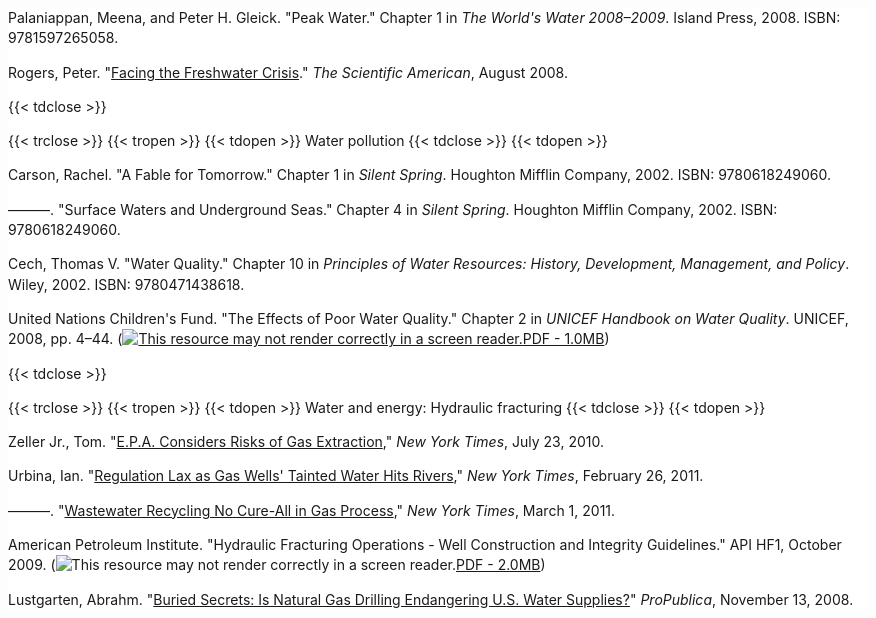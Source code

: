 Palaniappan, Meena, and Peter H. Gleick. "Peak Water." Chapter 1 in _The World's Water 2008–2009_. Island Press, 2008. ISBN: 9781597265058.

Rogers, Peter. "[Facing the Freshwater Crisis](http://www.scientificamerican.com/article.cfm?id=facing-the-freshwater-crisis)." _The Scientific American_, August 2008.


{{< tdclose >}}

{{< trclose >}}
{{< tropen >}}
{{< tdopen >}}
Water pollution
{{< tdclose >}}
{{< tdopen >}}


Carson, Rachel. "A Fable for Tomorrow." Chapter 1 in _Silent Spring_. Houghton Mifflin Company, 2002. ISBN: 9780618249060.

———. "Surface Waters and Underground Seas." Chapter 4 in _Silent Spring_. Houghton Mifflin Company, 2002. ISBN: 9780618249060.

Cech, Thomas V. "Water Quality." Chapter 10 in _Principles of Water Resources: History, Development, Management, and Policy_. Wiley, 2002. ISBN: 9780471438618.

United Nations Children's Fund. "The Effects of Poor Water Quality." Chapter 2 in _UNICEF Handbook on Water Quality_. UNICEF, 2008, pp. 4–44. ([![This resource may not render correctly in a screen reader.](/images/inacessible.gif)PDF - 1.0MB](https://www.unicef.org/french/wash/files/WQ_Handbook_final_signed_16_April_2008.pdf))


{{< tdclose >}}

{{< trclose >}}
{{< tropen >}}
{{< tdopen >}}
Water and energy: Hydraulic fracturing
{{< tdclose >}}
{{< tdopen >}}


Zeller Jr., Tom. "[E.P.A. Considers Risks of Gas Extraction](http://www.nytimes.com/2010/07/24/business/energy-environment/24gas.html?pagewanted=all)," _New York Times_, July 23, 2010.

Urbina, Ian. "[Regulation Lax as Gas Wells' Tainted Water Hits Rivers](http://www.nytimes.com/2011/02/27/us/27gas.html?pagewanted=all)," _New York Times_, February 26, 2011.

———. "[Wastewater Recycling No Cure-All in Gas Process](http://www.nytimes.com/2011/03/02/us/02gas.html?_r=1&pagewanted=all)," _New York Times_, March 1, 2011.

American Petroleum Institute. "Hydraulic Fracturing Operations - Well Construction and Integrity Guidelines." API HF1, October 2009. (![This resource may not render correctly in a screen reader.](/images/inacessible.gif)[PDF - 2.0MB](http://www.api.org/policy/exploration/hydraulicfracturing/upload/API_HF1.pdf))

Lustgarten, Abrahm. "[Buried Secrets: Is Natural Gas Drilling Endangering U.S. Water Supplies?](http://www.propublica.org/article/buried-secrets-is-natural-gas-drilling-endangering-us-water-supplies-1113)" _ProPublica_, November 13, 2008.
